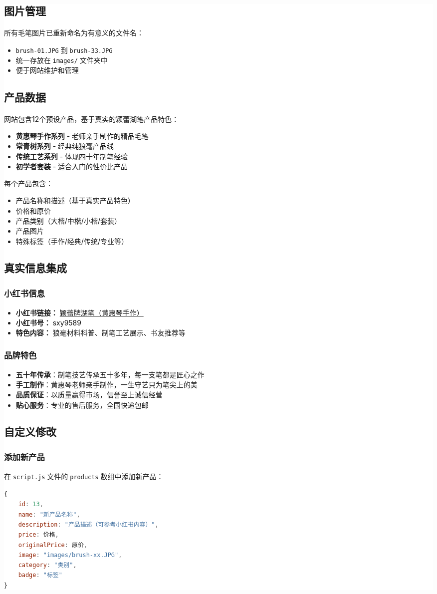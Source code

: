 ## 图片管理

所有毛笔图片已重新命名为有意义的文件名：
- `brush-01.JPG` 到 `brush-33.JPG`
- 统一存放在 `images/` 文件夹中
- 便于网站维护和管理

## 产品数据

网站包含12个预设产品，基于真实的颖蕾湖笔产品特色：
- **黄惠琴手作系列** - 老师亲手制作的精品毛笔
- **常青树系列** - 经典纯狼毫产品线
- **传统工艺系列** - 体现四十年制笔经验
- **初学者套装** - 适合入门的性价比产品

每个产品包含：
- 产品名称和描述（基于真实产品特色）
- 价格和原价
- 产品类别（大楷/中楷/小楷/套装）
- 产品图片
- 特殊标签（手作/经典/传统/专业等）

## 真实信息集成

### 小红书信息
- **小红书链接：** [颖蕾牌湖笔（黄惠琴手作）](https://www.xiaohongshu.com/user/profile/6535d5ce0000000006004914)
- **小红书号：** sxy9589
- **特色内容：** 狼毫材料科普、制笔工艺展示、书友推荐等

### 品牌特色
- **五十年传承**：制笔技艺传承五十多年，每一支笔都是匠心之作
- **手工制作**：黄惠琴老师亲手制作，一生守艺只为笔尖上的美
- **品质保证**：以质量赢得市场，信誉至上诚信经营
- **贴心服务**：专业的售后服务，全国快递包邮

## 自定义修改

### 添加新产品
在 `script.js` 文件的 `products` 数组中添加新产品：

```javascript
{
    id: 13,
    name: "新产品名称",
    description: "产品描述（可参考小红书内容）",
    price: 价格,
    originalPrice: 原价,
    image: "images/brush-xx.JPG",
    category: "类别",
    badge: "标签"
}
```
